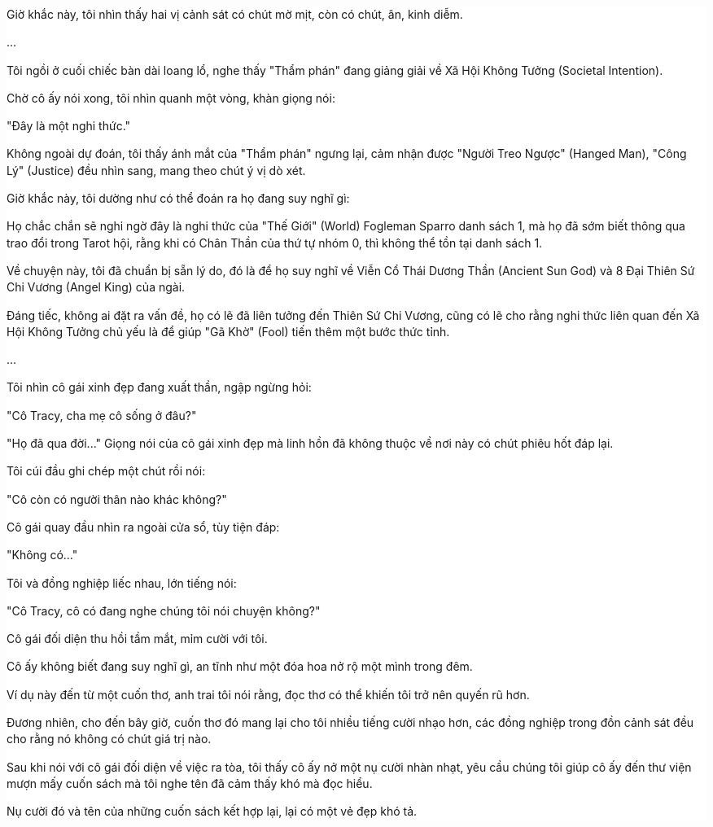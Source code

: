 Giờ khắc này, tôi nhìn thấy hai vị cảnh sát có chút mờ mịt, còn có chút, ân, kinh diễm.

...

Tôi ngồi ở cuối chiếc bàn dài loang lổ, nghe thấy "Thẩm phán" đang giảng giải về Xã Hội Không Tưởng (Societal Intention).

Chờ cô ấy nói xong, tôi nhìn quanh một vòng, khàn giọng nói:

"Đây là một nghi thức."

Không ngoài dự đoán, tôi thấy ánh mắt của "Thẩm phán" ngưng lại, cảm nhận được "Người Treo Ngược" (Hanged Man), "Công Lý" (Justice) đều nhìn sang, mang theo chút ý vị dò xét.

Giờ khắc này, tôi dường như có thể đoán ra họ đang suy nghĩ gì:

Họ chắc chắn sẽ nghi ngờ đây là nghi thức của "Thế Giới" (World) Fogleman Sparro danh sách 1, mà họ đã sớm biết thông qua trao đổi trong Tarot hội, rằng khi có Chân Thần của thứ tự nhóm 0, thì không thể tồn tại danh sách 1.

Về chuyện này, tôi đã chuẩn bị sẵn lý do, đó là để họ suy nghĩ về Viễn Cổ Thái Dương Thần (Ancient Sun God) và 8 Đại Thiên Sứ Chi Vương (Angel King) của ngài.

Đáng tiếc, không ai đặt ra vấn đề, họ có lẽ đã liên tưởng đến Thiên Sứ Chi Vương, cũng có lẽ cho rằng nghi thức liên quan đến Xã Hội Không Tưởng chủ yếu là để giúp "Gã Khờ" (Fool) tiến thêm một bước thức tỉnh.

...

Tôi nhìn cô gái xinh đẹp đang xuất thần, ngập ngừng hỏi:

"Cô Tracy, cha mẹ cô sống ở đâu?"

"Họ đã qua đời..." Giọng nói của cô gái xinh đẹp mà linh hồn đã không thuộc về nơi này có chút phiêu hốt đáp lại.

Tôi cúi đầu ghi chép một chút rồi nói:

"Cô còn có người thân nào khác không?"

Cô gái quay đầu nhìn ra ngoài cửa sổ, tùy tiện đáp:

"Không có..."

Tôi và đồng nghiệp liếc nhau, lớn tiếng nói:

"Cô Tracy, cô có đang nghe chúng tôi nói chuyện không?"

Cô gái đối diện thu hồi tầm mắt, mỉm cười với tôi.

Cô ấy không biết đang suy nghĩ gì, an tĩnh như một đóa hoa nở rộ một mình trong đêm.

Ví dụ này đến từ một cuốn thơ, anh trai tôi nói rằng, đọc thơ có thể khiến tôi trở nên quyến rũ hơn.

Đương nhiên, cho đến bây giờ, cuốn thơ đó mang lại cho tôi nhiều tiếng cười nhạo hơn, các đồng nghiệp trong đồn cảnh sát đều cho rằng nó không có chút giá trị nào.

Sau khi nói với cô gái đối diện về việc ra tòa, tôi thấy cô ấy nở một nụ cười nhàn nhạt, yêu cầu chúng tôi giúp cô ấy đến thư viện mượn mấy cuốn sách mà tôi nghe tên đã cảm thấy khó mà đọc hiểu.

Nụ cười đó và tên của những cuốn sách kết hợp lại, lại có một vẻ đẹp khó tả.
